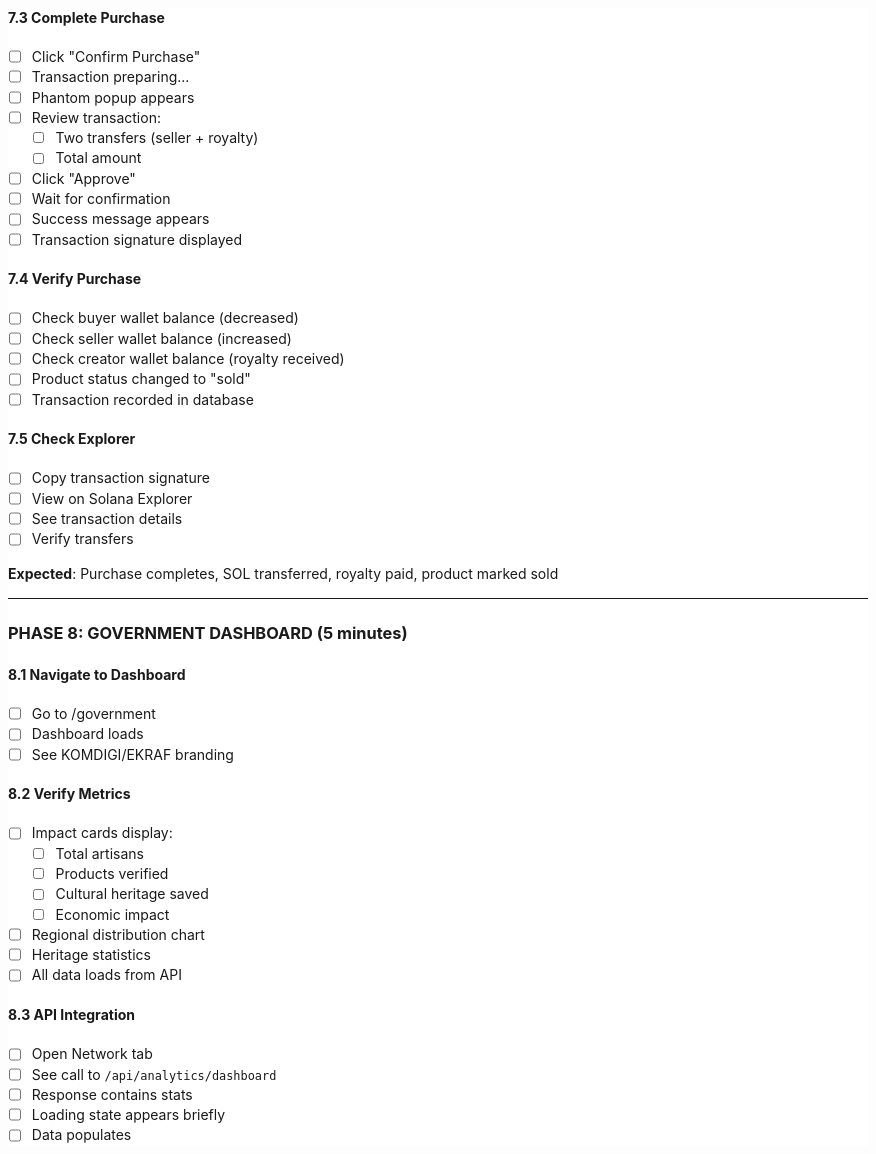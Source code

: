 #### 7.3 Complete Purchase
- [ ] Click "Confirm Purchase"
- [ ] Transaction preparing...
- [ ] Phantom popup appears
- [ ] Review transaction:
  - [ ] Two transfers (seller + royalty)
  - [ ] Total amount
- [ ] Click "Approve"
- [ ] Wait for confirmation
- [ ] Success message appears
- [ ] Transaction signature displayed

#### 7.4 Verify Purchase
- [ ] Check buyer wallet balance (decreased)
- [ ] Check seller wallet balance (increased)
- [ ] Check creator wallet balance (royalty received)
- [ ] Product status changed to "sold"
- [ ] Transaction recorded in database

#### 7.5 Check Explorer
- [ ] Copy transaction signature
- [ ] View on Solana Explorer
- [ ] See transaction details
- [ ] Verify transfers

**Expected**: Purchase completes, SOL transferred, royalty paid, product marked sold

---

### PHASE 8: GOVERNMENT DASHBOARD (5 minutes)

#### 8.1 Navigate to Dashboard
- [ ] Go to /government
- [ ] Dashboard loads
- [ ] See KOMDIGI/EKRAF branding

#### 8.2 Verify Metrics
- [ ] Impact cards display:
  - [ ] Total artisans
  - [ ] Products verified
  - [ ] Cultural heritage saved
  - [ ] Economic impact
- [ ] Regional distribution chart
- [ ] Heritage statistics
- [ ] All data loads from API

#### 8.3 API Integration
- [ ] Open Network tab
- [ ] See call to `/api/analytics/dashboard`
- [ ] Response contains stats
- [ ] Loading state appears briefly
- [ ] Data populates
